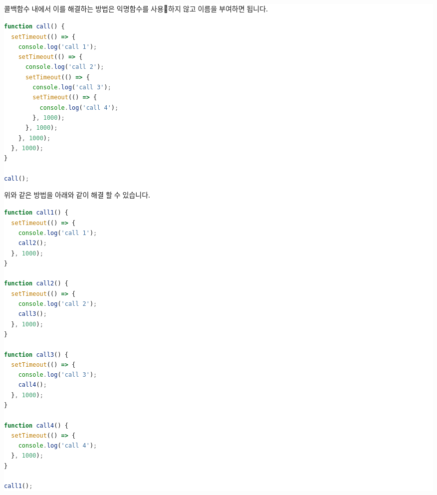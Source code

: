 콜백함수 내에서 이를 해결하는 방법은 익명함수를 사용하지 않고 이름을 부여하면 됩니다.

```JavaScript
function call() {
  setTimeout(() => {
    console.log('call 1');
    setTimeout(() => {
      console.log('call 2');
      setTimeout(() => {
        console.log('call 3');
        setTimeout(() => {
          console.log('call 4');
        }, 1000);
      }, 1000);
    }, 1000);
  }, 1000);
}

call();
```

위와 같은 방법을 아래와 같이 해결 할 수 있습니다.

```JavaScript
function call1() {
  setTimeout(() => {
    console.log('call 1');
    call2();
  }, 1000);
}

function call2() {
  setTimeout(() => {
    console.log('call 2');
    call3();
  }, 1000);
}

function call3() {
  setTimeout(() => {
    console.log('call 3');
    call4();
  }, 1000);
}

function call4() {
  setTimeout(() => {
    console.log('call 4');
  }, 1000);
}

call1();
```
